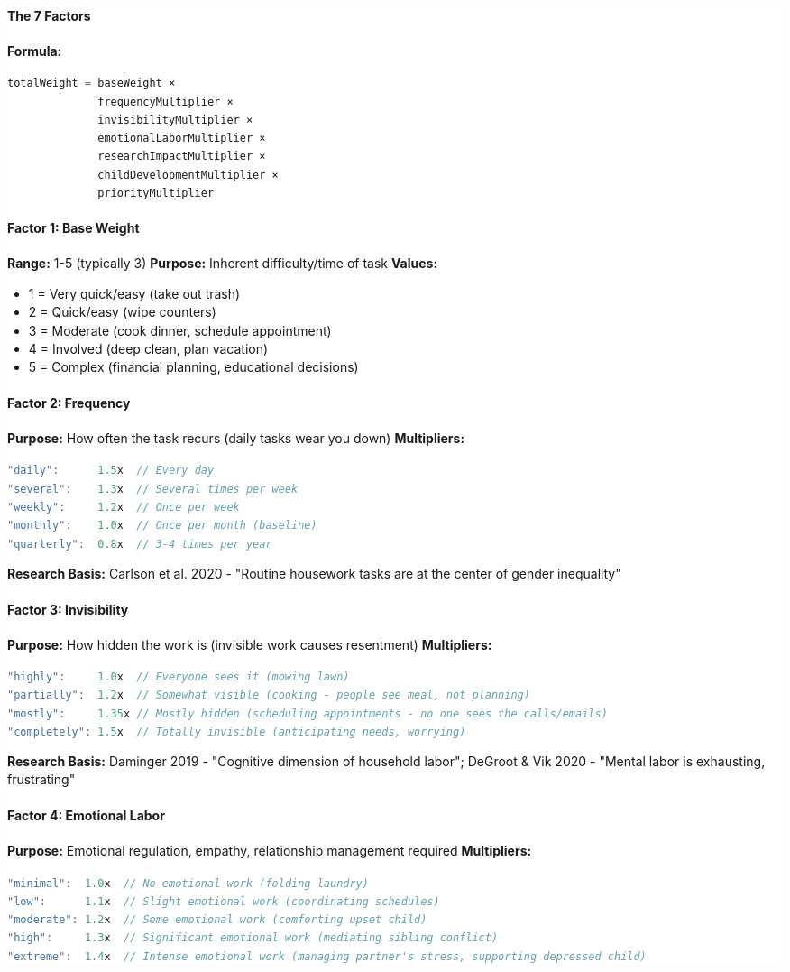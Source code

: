 #### The 7 Factors

**Formula:**
```javascript
totalWeight = baseWeight ×
              frequencyMultiplier ×
              invisibilityMultiplier ×
              emotionalLaborMultiplier ×
              researchImpactMultiplier ×
              childDevelopmentMultiplier ×
              priorityMultiplier
```

#### Factor 1: Base Weight
**Range:** 1-5 (typically 3)
**Purpose:** Inherent difficulty/time of task
**Values:**
- 1 = Very quick/easy (take out trash)
- 2 = Quick/easy (wipe counters)
- 3 = Moderate (cook dinner, schedule appointment)
- 4 = Involved (deep clean, plan vacation)
- 5 = Complex (financial planning, educational decisions)

#### Factor 2: Frequency
**Purpose:** How often the task recurs (daily tasks wear you down)
**Multipliers:**
```javascript
"daily":      1.5x  // Every day
"several":    1.3x  // Several times per week
"weekly":     1.2x  // Once per week
"monthly":    1.0x  // Once per month (baseline)
"quarterly":  0.8x  // 3-4 times per year
```

**Research Basis:** Carlson et al. 2020 - "Routine housework tasks are at the center of gender inequality"

#### Factor 3: Invisibility
**Purpose:** How hidden the work is (invisible work causes resentment)
**Multipliers:**
```javascript
"highly":     1.0x  // Everyone sees it (mowing lawn)
"partially":  1.2x  // Somewhat visible (cooking - people see meal, not planning)
"mostly":     1.35x // Mostly hidden (scheduling appointments - no one sees the calls/emails)
"completely": 1.5x  // Totally invisible (anticipating needs, worrying)
```

**Research Basis:** Daminger 2019 - "Cognitive dimension of household labor"; DeGroot & Vik 2020 - "Mental labor is exhausting, frustrating"

#### Factor 4: Emotional Labor
**Purpose:** Emotional regulation, empathy, relationship management required
**Multipliers:**
```javascript
"minimal":  1.0x  // No emotional work (folding laundry)
"low":      1.1x  // Slight emotional work (coordinating schedules)
"moderate": 1.2x  // Some emotional work (comforting upset child)
"high":     1.3x  // Significant emotional work (mediating sibling conflict)
"extreme":  1.4x  // Intense emotional work (managing partner's stress, supporting depressed child)
```
